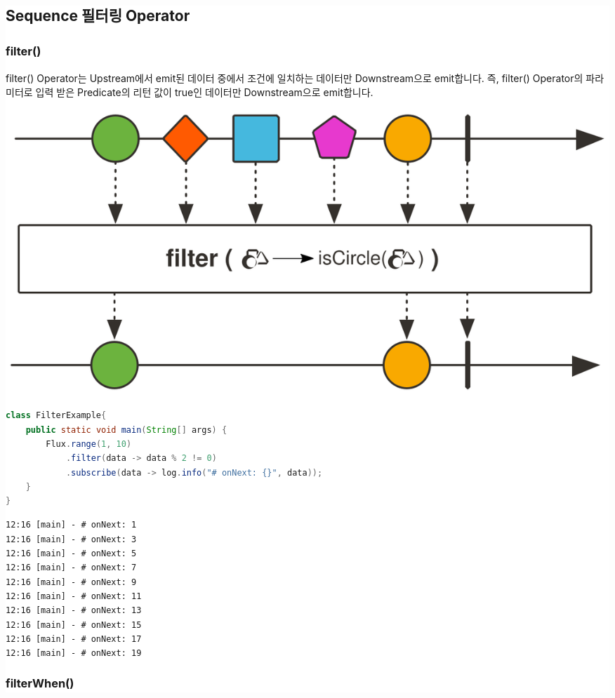 ## Sequence 필터링 Operator

### filter()

filter() Operator는 Upstream에서 emit된 데이터 중에서 조건에 일치하는 데이터만 Downstream으로 emit합니다. 즉, filter() Operator의 파라미터로 입력 받은 Predicate의 리턴 값이 true인 데이터만 Downstream으로 emit합니다.

<img src="img/filterForFlux.svg">

~~~java
class FilterExample{
    public static void main(String[] args) {
        Flux.range(1, 10)
            .filter(data -> data % 2 != 0)
            .subscribe(data -> log.info("# onNext: {}", data));
    }
}
~~~
~~~
12:16 [main] - # onNext: 1
12:16 [main] - # onNext: 3
12:16 [main] - # onNext: 5
12:16 [main] - # onNext: 7
12:16 [main] - # onNext: 9
12:16 [main] - # onNext: 11
12:16 [main] - # onNext: 13
12:16 [main] - # onNext: 15
12:16 [main] - # onNext: 17
12:16 [main] - # onNext: 19
~~~

### filterWhen()
